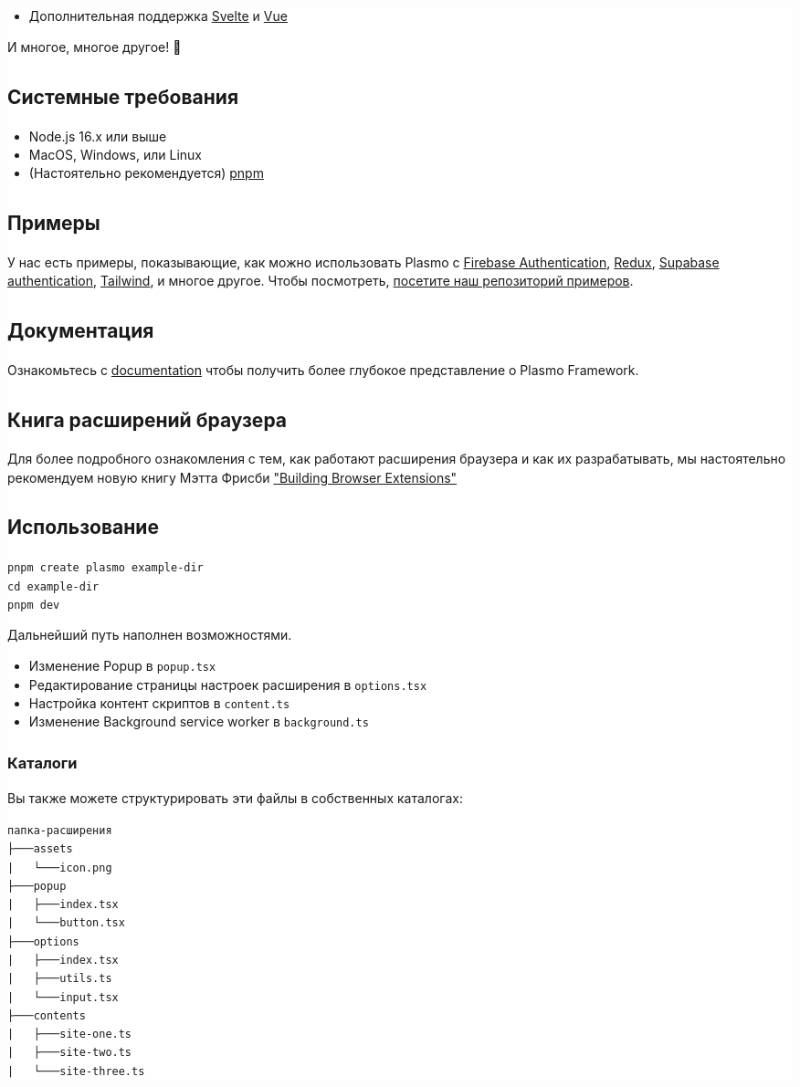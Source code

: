 - Дополнительная поддержка [Svelte](https://github.com/PlasmoHQ/with-svelte) и [Vue](https://github.com/PlasmoHQ/with-vue)

И многое, многое другое! 🚀

## Системные требования

- Node.js 16.x или выше
- MacOS, Windows, или Linux
- (Настоятельно рекомендуется) [pnpm](https://pnpm.io/)

## Примеры

У нас есть примеры, показывающие, как можно использовать Plasmo с [Firebase Authentication](https://github.com/PlasmoHQ/examples/tree/main/with-firebase-auth), [Redux](https://github.com/PlasmoHQ/examples/tree/main/with-redux), [Supabase authentication](https://github.com/PlasmoHQ/examples/tree/main/with-supabase), [Tailwind](https://github.com/PlasmoHQ/examples/tree/main/with-tailwindcss), и многое другое. Чтобы посмотреть, [посетите наш репозиторий примеров](https://github.com/PlasmoHQ/examples).

## Документация

Ознакомьтесь с [documentation](https://docs.plasmo.com/) чтобы получить более глубокое представление о Plasmo Framework.

## Книга расширений браузера

Для более подробного ознакомления с тем, как работают расширения браузера и как их разрабатывать, мы настоятельно рекомендуем новую книгу Мэтта Фрисби ["Building Browser Extensions"](https://buildingbrowserextensions.com/plasmo)

## Использование

```
pnpm create plasmo example-dir
cd example-dir
pnpm dev
```

Дальнейший путь наполнен возможностями.

- Изменение Popup в `popup.tsx`
- Редактирование страницы настроек расширения в `options.tsx`
- Настройка контент скриптов в `content.ts`
- Изменение Background service worker в `background.ts`

### Каталоги

Вы также можете структурировать эти файлы в собственных каталогах:

```
папка-расширения
├───assets
|   └───icon.png
├───popup
|   ├───index.tsx
|   └───button.tsx
├───options
|   ├───index.tsx
|   ├───utils.ts
|   └───input.tsx
├───contents
|   ├───site-one.ts
|   ├───site-two.ts
|   └───site-three.ts
```